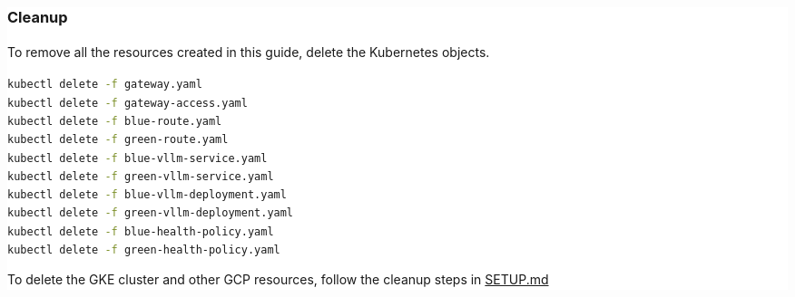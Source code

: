 ### Cleanup

To remove all the resources created in this guide, delete the Kubernetes objects.

```bash
kubectl delete -f gateway.yaml
kubectl delete -f gateway-access.yaml
kubectl delete -f blue-route.yaml
kubectl delete -f green-route.yaml
kubectl delete -f blue-vllm-service.yaml
kubectl delete -f green-vllm-service.yaml
kubectl delete -f blue-vllm-deployment.yaml
kubectl delete -f green-vllm-deployment.yaml
kubectl delete -f blue-health-policy.yaml
kubectl delete -f green-health-policy.yaml
```

To delete the GKE cluster and other GCP resources, follow the cleanup steps in [SETUP.md](SETUP.md)